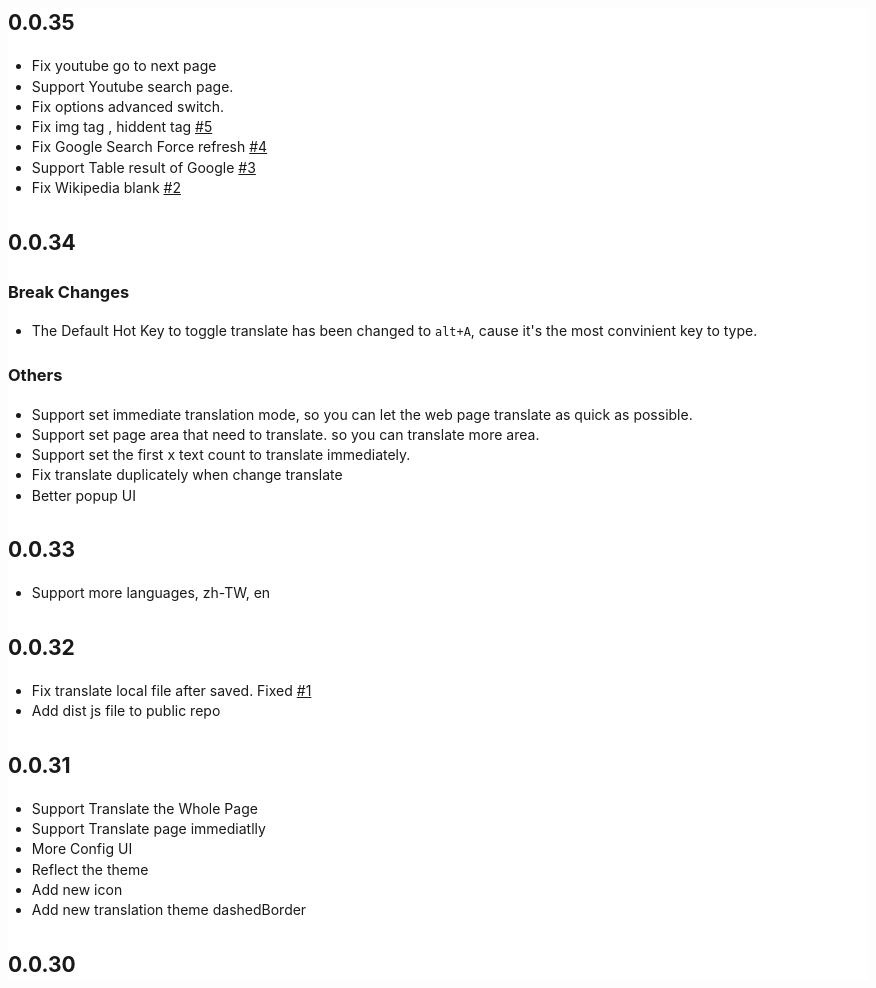 ## 0.0.35

- Fix youtube go to next page
- Support Youtube search page.
- Fix options advanced switch.
- Fix img tag , hiddent tag
  [#5](https://github.com/immersive-translate/next-immersive-translate/issues/5)
- Fix Google Search Force refresh
  [#4](https://github.com/immersive-translate/next-immersive-translate/issues/4)
- Support Table result of Google
  [#3](https://github.com/immersive-translate/next-immersive-translate/issues/3)
- Fix Wikipedia blank
  [#2](https://github.com/immersive-translate/next-immersive-translate/issues/2)

## 0.0.34

### Break Changes

- The Default Hot Key to toggle translate has been changed to `alt+A`, cause
  it's the most convinient key to type.

### Others

- Support set immediate translation mode, so you can let the web page translate
  as quick as possible.
- Support set page area that need to translate. so you can translate more area.
- Support set the first x text count to translate immediately.
- Fix translate duplicately when change translate
- Better popup UI

## 0.0.33

- Support more languages, zh-TW, en

## 0.0.32

- Fix translate local file after saved. Fixed
  [#1](https://github.com/immersive-translate/next-immersive-translate/issues/1)
- Add dist js file to public repo

## 0.0.31

- Support Translate the Whole Page
- Support Translate page immediatlly
- More Config UI
- Reflect the theme
- Add new icon
- Add new translation theme dashedBorder

## 0.0.30
